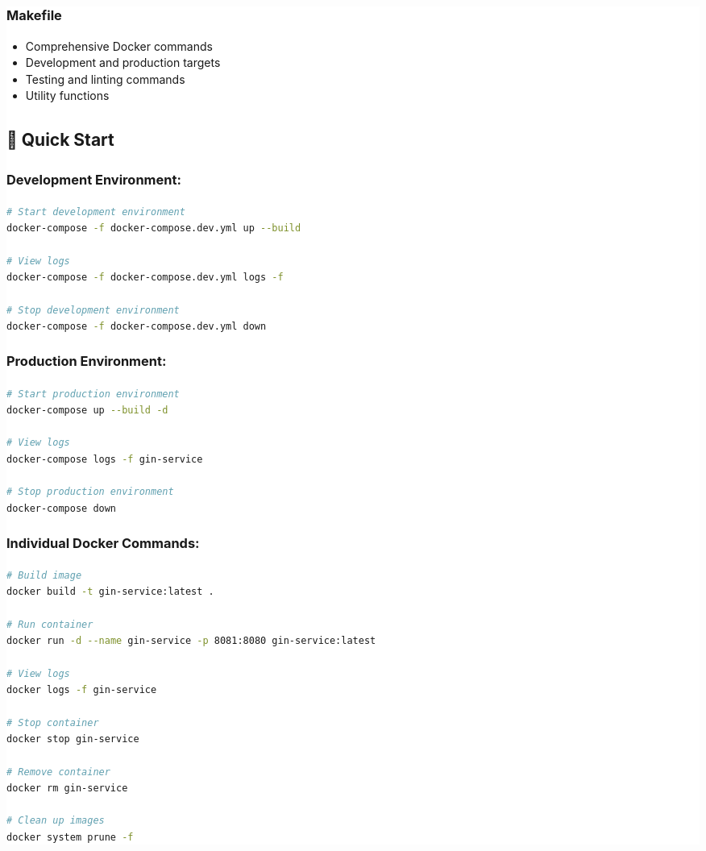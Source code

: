 ### **Makefile**
- Comprehensive Docker commands
- Development and production targets
- Testing and linting commands
- Utility functions

## 🚀 Quick Start

### **Development Environment:**
```bash
# Start development environment
docker-compose -f docker-compose.dev.yml up --build

# View logs
docker-compose -f docker-compose.dev.yml logs -f

# Stop development environment
docker-compose -f docker-compose.dev.yml down
```

### **Production Environment:**
```bash
# Start production environment
docker-compose up --build -d

# View logs
docker-compose logs -f gin-service

# Stop production environment
docker-compose down
```

### **Individual Docker Commands:**
```bash
# Build image
docker build -t gin-service:latest .

# Run container
docker run -d --name gin-service -p 8081:8080 gin-service:latest

# View logs
docker logs -f gin-service

# Stop container
docker stop gin-service

# Remove container
docker rm gin-service

# Clean up images
docker system prune -f
```
